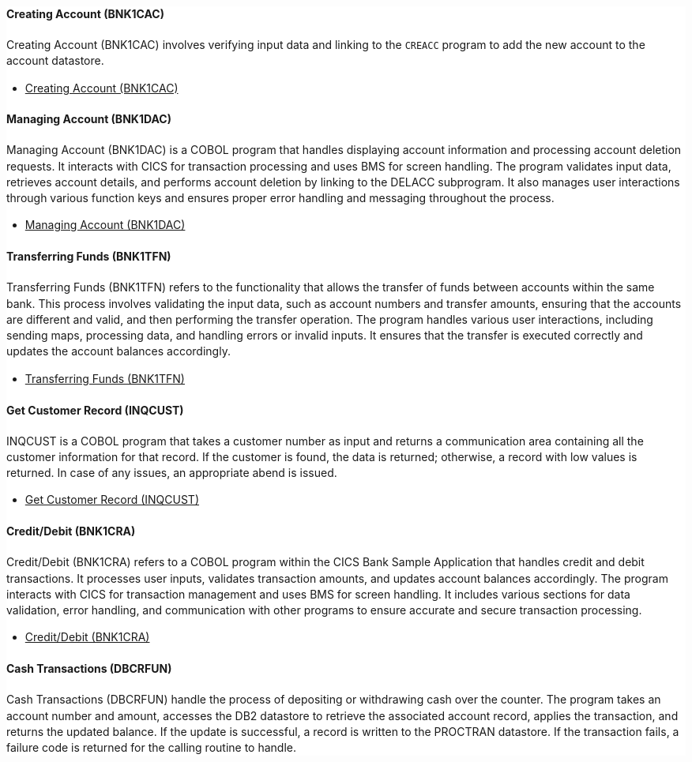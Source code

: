 #### Creating Account (BNK1CAC)

Creating Account (BNK1CAC) involves verifying input data and linking to the `CREACC` program to add the new account to the account datastore.

- <SwmLink doc-title="Creating Account (BNK1CAC)">[Creating Account (BNK1CAC)](/docs/Docs/creating-account-bnk1cac.md)</SwmLink>

#### Managing Account (BNK1DAC)

Managing Account (BNK1DAC) is a COBOL program that handles displaying account information and processing account deletion requests. It interacts with CICS for transaction processing and uses BMS for screen handling. The program validates input data, retrieves account details, and performs account deletion by linking to the DELACC subprogram. It also manages user interactions through various function keys and ensures proper error handling and messaging throughout the process.

- <SwmLink doc-title="Managing Account (BNK1DAC)">[Managing Account (BNK1DAC)](/docs/Docs/managing-account-bnk1dac.md)</SwmLink>

#### Transferring Funds (BNK1TFN)

Transferring Funds (BNK1TFN) refers to the functionality that allows the transfer of funds between accounts within the same bank. This process involves validating the input data, such as account numbers and transfer amounts, ensuring that the accounts are different and valid, and then performing the transfer operation. The program handles various user interactions, including sending maps, processing data, and handling errors or invalid inputs. It ensures that the transfer is executed correctly and updates the account balances accordingly.

- <SwmLink doc-title="Transferring Funds (BNK1TFN)">[Transferring Funds (BNK1TFN)](/docs/Docs/transferring-funds-bnk1tfn.md)</SwmLink>

#### Get Customer Record (INQCUST)

INQCUST is a COBOL program that takes a customer number as input and returns a communication area containing all the customer information for that record. If the customer is found, the data is returned; otherwise, a record with low values is returned. In case of any issues, an appropriate abend is issued.

- <SwmLink doc-title="Get Customer Record (INQCUST)">[Get Customer Record (INQCUST)](/docs/Docs/get-customer-record-inqcust.md)</SwmLink>

#### Credit/Debit (BNK1CRA)

Credit/Debit (BNK1CRA) refers to a COBOL program within the CICS Bank Sample Application that handles credit and debit transactions. It processes user inputs, validates transaction amounts, and updates account balances accordingly. The program interacts with CICS for transaction management and uses BMS for screen handling. It includes various sections for data validation, error handling, and communication with other programs to ensure accurate and secure transaction processing.

- <SwmLink doc-title="Credit/Debit (BNK1CRA)">[Credit/Debit (BNK1CRA)](/docs/Docs/creditdebit-bnk1cra.md)</SwmLink>

#### Cash Transactions (DBCRFUN)

Cash Transactions (DBCRFUN) handle the process of depositing or withdrawing cash over the counter. The program takes an account number and amount, accesses the DB2 datastore to retrieve the associated account record, applies the transaction, and returns the updated balance. If the update is successful, a record is written to the PROCTRAN datastore. If the transaction fails, a failure code is returned for the calling routine to handle.
